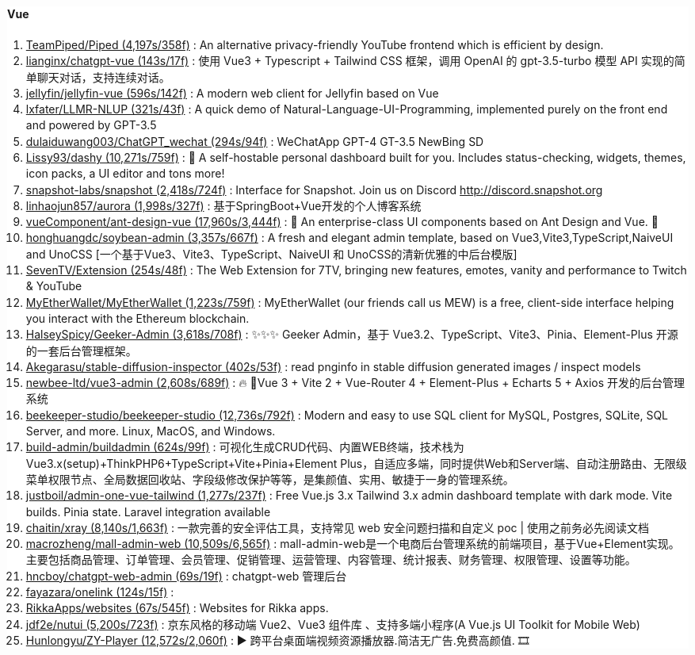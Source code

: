 #### Vue
1. [TeamPiped/Piped (4,197s/358f)](https://github.com/TeamPiped/Piped) : An alternative privacy-friendly YouTube frontend which is efficient by design.
2. [lianginx/chatgpt-vue (143s/17f)](https://github.com/lianginx/chatgpt-vue) : 使用 Vue3 + Typescript + Tailwind CSS 框架，调用 OpenAI 的 gpt-3.5-turbo 模型 API 实现的简单聊天对话，支持连续对话。
3. [jellyfin/jellyfin-vue (596s/142f)](https://github.com/jellyfin/jellyfin-vue) : A modern web client for Jellyfin based on Vue
4. [lxfater/LLMR-NLUP (321s/43f)](https://github.com/lxfater/LLMR-NLUP) : A quick demo of Natural-Language-UI-Programming, implemented purely on the front end and powered by GPT-3.5
5. [dulaiduwang003/ChatGPT_wechat (294s/94f)](https://github.com/dulaiduwang003/ChatGPT_wechat) : WeChatApp GPT-4 GT-3.5 NewBing SD
6. [Lissy93/dashy (10,271s/759f)](https://github.com/Lissy93/dashy) : 🚀 A self-hostable personal dashboard built for you. Includes status-checking, widgets, themes, icon packs, a UI editor and tons more!
7. [snapshot-labs/snapshot (2,418s/724f)](https://github.com/snapshot-labs/snapshot) : Interface for Snapshot. Join us on Discord http://discord.snapshot.org
8. [linhaojun857/aurora (1,998s/327f)](https://github.com/linhaojun857/aurora) : 基于SpringBoot+Vue开发的个人博客系统
9. [vueComponent/ant-design-vue (17,960s/3,444f)](https://github.com/vueComponent/ant-design-vue) : 🌈 An enterprise-class UI components based on Ant Design and Vue. 🐜
10. [honghuangdc/soybean-admin (3,357s/667f)](https://github.com/honghuangdc/soybean-admin) : A fresh and elegant admin template, based on Vue3,Vite3,TypeScript,NaiveUI and UnoCSS [一个基于Vue3、Vite3、TypeScript、NaiveUI 和 UnoCSS的清新优雅的中后台模版]
11. [SevenTV/Extension (254s/48f)](https://github.com/SevenTV/Extension) : The Web Extension for 7TV, bringing new features, emotes, vanity and performance to Twitch & YouTube
12. [MyEtherWallet/MyEtherWallet (1,223s/759f)](https://github.com/MyEtherWallet/MyEtherWallet) : MyEtherWallet (our friends call us MEW) is a free, client-side interface helping you interact with the Ethereum blockchain.
13. [HalseySpicy/Geeker-Admin (3,618s/708f)](https://github.com/HalseySpicy/Geeker-Admin) : ✨✨✨ Geeker Admin，基于 Vue3.2、TypeScript、Vite3、Pinia、Element-Plus 开源的一套后台管理框架。
14. [Akegarasu/stable-diffusion-inspector (402s/53f)](https://github.com/Akegarasu/stable-diffusion-inspector) : read pnginfo in stable diffusion generated images / inspect models
15. [newbee-ltd/vue3-admin (2,608s/689f)](https://github.com/newbee-ltd/vue3-admin) : 🔥 🎉Vue 3 + Vite 2 + Vue-Router 4 + Element-Plus + Echarts 5 + Axios 开发的后台管理系统
16. [beekeeper-studio/beekeeper-studio (12,736s/792f)](https://github.com/beekeeper-studio/beekeeper-studio) : Modern and easy to use SQL client for MySQL, Postgres, SQLite, SQL Server, and more. Linux, MacOS, and Windows.
17. [build-admin/buildadmin (624s/99f)](https://github.com/build-admin/buildadmin) : 可视化生成CRUD代码、内置WEB终端，技术栈为Vue3.x(setup)+ThinkPHP6+TypeScript+Vite+Pinia+Element Plus，自适应多端，同时提供Web和Server端、自动注册路由、无限级菜单权限节点、全局数据回收站、字段级修改保护等等，是集颜值、实用、敏捷于一身的管理系统。
18. [justboil/admin-one-vue-tailwind (1,277s/237f)](https://github.com/justboil/admin-one-vue-tailwind) : Free Vue.js 3.x Tailwind 3.x admin dashboard template with dark mode. Vite builds. Pinia state. Laravel integration available
19. [chaitin/xray (8,140s/1,663f)](https://github.com/chaitin/xray) : 一款完善的安全评估工具，支持常见 web 安全问题扫描和自定义 poc | 使用之前务必先阅读文档
20. [macrozheng/mall-admin-web (10,509s/6,565f)](https://github.com/macrozheng/mall-admin-web) : mall-admin-web是一个电商后台管理系统的前端项目，基于Vue+Element实现。 主要包括商品管理、订单管理、会员管理、促销管理、运营管理、内容管理、统计报表、财务管理、权限管理、设置等功能。
21. [hncboy/chatgpt-web-admin (69s/19f)](https://github.com/hncboy/chatgpt-web-admin) : chatgpt-web 管理后台
22. [fayazara/onelink (124s/15f)](https://github.com/fayazara/onelink) : 
23. [RikkaApps/websites (67s/545f)](https://github.com/RikkaApps/websites) : Websites for Rikka apps.
24. [jdf2e/nutui (5,200s/723f)](https://github.com/jdf2e/nutui) : 京东风格的移动端 Vue2、Vue3 组件库 、支持多端小程序(A Vue.js UI Toolkit for Mobile Web)
25. [Hunlongyu/ZY-Player (12,572s/2,060f)](https://github.com/Hunlongyu/ZY-Player) : ▶️ 跨平台桌面端视频资源播放器.简洁无广告.免费高颜值. 🎞
